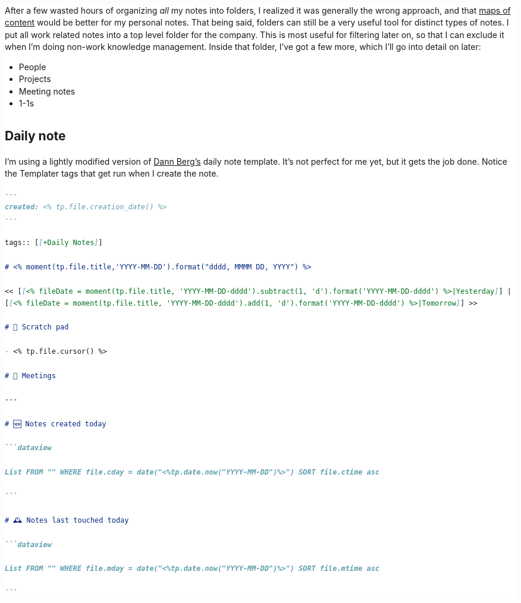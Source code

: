 After a few wasted hours of organizing _all_ my notes into folders, I realized it was generally the wrong approach, and that [maps of content](https://medium.com/@nickmilo22/in-what-ways-can-we-form-useful-relationships-between-notes-9b9ec46973c6) would be better for my personal notes. That being said, folders can still be a very useful tool for distinct types of notes. I put all work related notes into a top level folder for the company. This is most useful for filtering later on, so that I can exclude it when I’m doing non-work knowledge management. Inside that folder, I’ve got a few more, which I’ll go into detail on later:

- People
- Projects
- Meeting notes
- 1-1s

## Daily note

I’m using a lightly modified version of [Dann Berg’s](https://dannb.org/blog/2022/obsidian-daily-note-template/) daily note template. It’s not perfect for me yet, but it gets the job done. Notice the Templater tags that get run when I create the note.

````markdown
---
created: <% tp.file.creation_date() %>
---

tags:: [[+Daily Notes]]

# <% moment(tp.file.title,'YYYY-MM-DD').format("dddd, MMMM DD, YYYY") %>

<< [[<% fileDate = moment(tp.file.title, 'YYYY-MM-DD-dddd').subtract(1, 'd').format('YYYY-MM-DD-dddd') %>|Yesterday]] | [[<% fileDate = moment(tp.file.title, 'YYYY-MM-DD-dddd').add(1, 'd').format('YYYY-MM-DD-dddd') %>|Tomorrow]] >>

# 📝 Scratch pad

- <% tp.file.cursor() %>

# 💬 Meetings

---

# 🆕 Notes created today

```dataview

List FROM "" WHERE file.cday = date("<%tp.date.now("YYYY-MM-DD")%>") SORT file.ctime asc

```

# 🕰️ Notes last touched today

```dataview

List FROM "" WHERE file.mday = date("<%tp.date.now("YYYY-MM-DD")%>") SORT file.mtime asc

```
````
